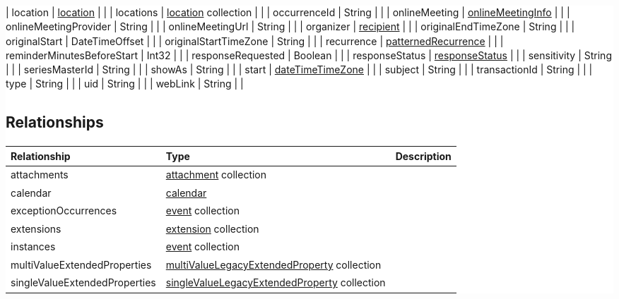 | location                   | [location](../resources/location.md)                       |             |
| locations                  | [location](../resources/location.md) collection            |             |
| occurrenceId               | String                                                     |             |
| onlineMeeting              | [onlineMeetingInfo](../resources/onlinemeetinginfo.md)     |             |
| onlineMeetingProvider      | String                                                     |             |
| onlineMeetingUrl           | String                                                     |             |
| organizer                  | [recipient](../resources/recipient.md)                     |             |
| originalEndTimeZone        | String                                                     |             |
| originalStart              | DateTimeOffset                                             |             |
| originalStartTimeZone      | String                                                     |             |
| recurrence                 | [patternedRecurrence](../resources/patternedrecurrence.md) |             |
| reminderMinutesBeforeStart | Int32                                                      |             |
| responseRequested          | Boolean                                                    |             |
| responseStatus             | [responseStatus](../resources/responsestatus.md)           |             |
| sensitivity                | String                                                     |             |
| seriesMasterId             | String                                                     |             |
| showAs                     | String                                                     |             |
| start                      | [dateTimeTimeZone](../resources/datetimetimezone.md)       |             |
| subject                    | String                                                     |             |
| transactionId              | String                                                     |             |
| type                       | String                                                     |             |
| uid                        | String                                                     |             |
| webLink                    | String                                                     |             |

## Relationships

| Relationship                  | Type                                                                                              | Description |
| :---------------------------- | :------------------------------------------------------------------------------------------------ | :---------- |
| attachments                   | [attachment](../resources/attachment.md) collection                                               |             |
| calendar                      | [calendar](../resources/calendar.md)                                                              |             |
| exceptionOccurrences          | [event](../resources/event.md) collection                                                         |             |
| extensions                    | [extension](../resources/extension.md) collection                                                 |             |
| instances                     | [event](../resources/event.md) collection                                                         |             |
| multiValueExtendedProperties  | [multiValueLegacyExtendedProperty](../resources/multivaluelegacyextendedproperty.md) collection   |             |
| singleValueExtendedProperties | [singleValueLegacyExtendedProperty](../resources/singlevaluelegacyextendedproperty.md) collection |             |
